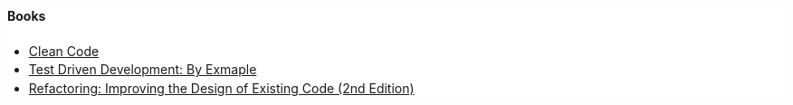 #### Books

- [Clean Code](https://www.amazon.com/Clean-Code-Handbook-Software-Craftsmanship/dp/0132350882)
- [Test Driven Development: By Exmaple](https://www.amazon.com/Test-Driven-Development-Kent-Beck-ebook/dp/B095SQ9WP4)
- [Refactoring: Improving the Design of Existing Code (2nd Edition)](https://www.amazon.com/Refactoring-Improving-Existing-Addison-Wesley-Signature/dp/0134757599)
